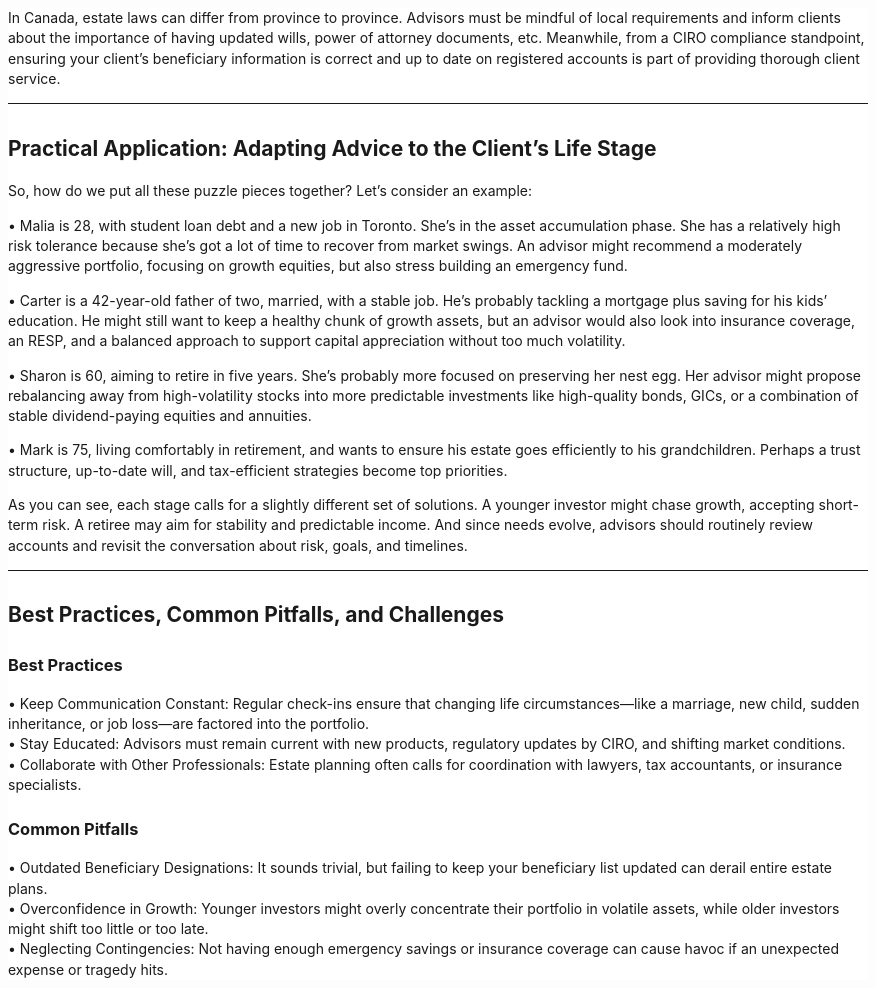 In Canada, estate laws can differ from province to province. Advisors must be mindful of local requirements and inform clients about the importance of having updated wills, power of attorney documents, etc. Meanwhile, from a CIRO compliance standpoint, ensuring your client’s beneficiary information is correct and up to date on registered accounts is part of providing thorough client service.

---

## Practical Application: Adapting Advice to the Client’s Life Stage

So, how do we put all these puzzle pieces together? Let’s consider an example:

• Malia is 28, with student loan debt and a new job in Toronto. She’s in the asset accumulation phase. She has a relatively high risk tolerance because she’s got a lot of time to recover from market swings. An advisor might recommend a moderately aggressive portfolio, focusing on growth equities, but also stress building an emergency fund.

• Carter is a 42-year-old father of two, married, with a stable job. He’s probably tackling a mortgage plus saving for his kids’ education. He might still want to keep a healthy chunk of growth assets, but an advisor would also look into insurance coverage, an RESP, and a balanced approach to support capital appreciation without too much volatility.

• Sharon is 60, aiming to retire in five years. She’s probably more focused on preserving her nest egg. Her advisor might propose rebalancing away from high-volatility stocks into more predictable investments like high-quality bonds, GICs, or a combination of stable dividend-paying equities and annuities.

• Mark is 75, living comfortably in retirement, and wants to ensure his estate goes efficiently to his grandchildren. Perhaps a trust structure, up-to-date will, and tax-efficient strategies become top priorities.

As you can see, each stage calls for a slightly different set of solutions. A younger investor might chase growth, accepting short-term risk. A retiree may aim for stability and predictable income. And since needs evolve, advisors should routinely review accounts and revisit the conversation about risk, goals, and timelines.

---

## Best Practices, Common Pitfalls, and Challenges

### Best Practices

• Keep Communication Constant: Regular check-ins ensure that changing life circumstances—like a marriage, new child, sudden inheritance, or job loss—are factored into the portfolio.  
• Stay Educated: Advisors must remain current with new products, regulatory updates by CIRO, and shifting market conditions.  
• Collaborate with Other Professionals: Estate planning often calls for coordination with lawyers, tax accountants, or insurance specialists.  

### Common Pitfalls

• Outdated Beneficiary Designations: It sounds trivial, but failing to keep your beneficiary list updated can derail entire estate plans.  
• Overconfidence in Growth: Younger investors might overly concentrate their portfolio in volatile assets, while older investors might shift too little or too late.  
• Neglecting Contingencies: Not having enough emergency savings or insurance coverage can cause havoc if an unexpected expense or tragedy hits.  
